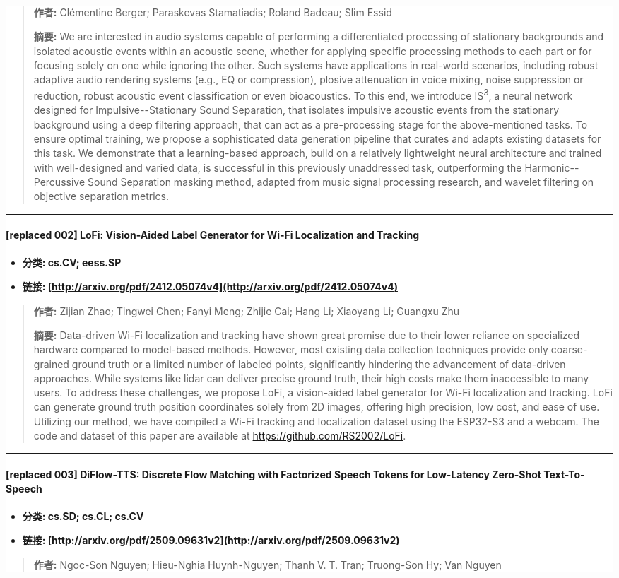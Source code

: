 > **作者:** Clémentine Berger; Paraskevas Stamatiadis; Roland Badeau; Slim Essid
>
> **摘要:** We are interested in audio systems capable of performing a differentiated processing of stationary backgrounds and isolated acoustic events within an acoustic scene, whether for applying specific processing methods to each part or for focusing solely on one while ignoring the other. Such systems have applications in real-world scenarios, including robust adaptive audio rendering systems (e.g., EQ or compression), plosive attenuation in voice mixing, noise suppression or reduction, robust acoustic event classification or even bioacoustics. To this end, we introduce IS${}^3$, a neural network designed for Impulsive--Stationary Sound Separation, that isolates impulsive acoustic events from the stationary background using a deep filtering approach, that can act as a pre-processing stage for the above-mentioned tasks. To ensure optimal training, we propose a sophisticated data generation pipeline that curates and adapts existing datasets for this task. We demonstrate that a learning-based approach, build on a relatively lightweight neural architecture and trained with well-designed and varied data, is successful in this previously unaddressed task, outperforming the Harmonic--Percussive Sound Separation masking method, adapted from music signal processing research, and wavelet filtering on objective separation metrics.
>
---
#### [replaced 002] LoFi: Vision-Aided Label Generator for Wi-Fi Localization and Tracking
- **分类: cs.CV; eess.SP**

- **链接: [http://arxiv.org/pdf/2412.05074v4](http://arxiv.org/pdf/2412.05074v4)**

> **作者:** Zijian Zhao; Tingwei Chen; Fanyi Meng; Zhijie Cai; Hang Li; Xiaoyang Li; Guangxu Zhu
>
> **摘要:** Data-driven Wi-Fi localization and tracking have shown great promise due to their lower reliance on specialized hardware compared to model-based methods. However, most existing data collection techniques provide only coarse-grained ground truth or a limited number of labeled points, significantly hindering the advancement of data-driven approaches. While systems like lidar can deliver precise ground truth, their high costs make them inaccessible to many users. To address these challenges, we propose LoFi, a vision-aided label generator for Wi-Fi localization and tracking. LoFi can generate ground truth position coordinates solely from 2D images, offering high precision, low cost, and ease of use. Utilizing our method, we have compiled a Wi-Fi tracking and localization dataset using the ESP32-S3 and a webcam. The code and dataset of this paper are available at https://github.com/RS2002/LoFi.
>
---
#### [replaced 003] DiFlow-TTS: Discrete Flow Matching with Factorized Speech Tokens for Low-Latency Zero-Shot Text-To-Speech
- **分类: cs.SD; cs.CL; cs.CV**

- **链接: [http://arxiv.org/pdf/2509.09631v2](http://arxiv.org/pdf/2509.09631v2)**

> **作者:** Ngoc-Son Nguyen; Hieu-Nghia Huynh-Nguyen; Thanh V. T. Tran; Truong-Son Hy; Van Nguyen
>